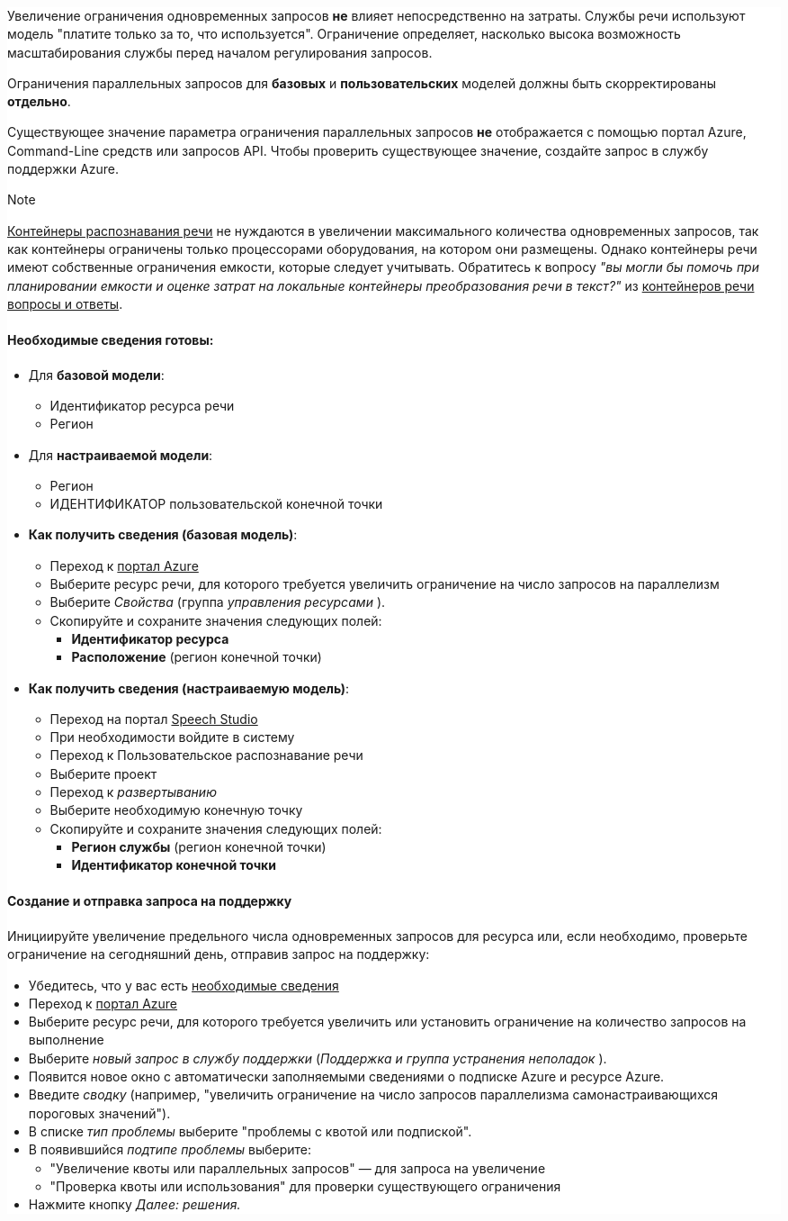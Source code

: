 Увеличение ограничения одновременных запросов **не** влияет непосредственно на затраты. Службы речи используют модель "платите только за то, что используется". Ограничение определяет, насколько высока возможность масштабирования службы перед началом регулирования запросов.

Ограничения параллельных запросов для **базовых** и **пользовательских** моделей должны быть скорректированы **отдельно**.

Существующее значение параметра ограничения параллельных запросов **не** отображается с помощью портал Azure, Command-Line средств или запросов API. Чтобы проверить существующее значение, создайте запрос в службу поддержки Azure.

>[!NOTE]
>[Контейнеры распознавания речи](speech-container-howto.md) не нуждаются в увеличении максимального количества одновременных запросов, так как контейнеры ограничены только процессорами оборудования, на котором они размещены. Однако контейнеры речи имеют собственные ограничения емкости, которые следует учитывать. Обратитесь к вопросу *"вы могли бы помочь при планировании емкости и оценке затрат на локальные контейнеры преобразования речи в текст?"* из [контейнеров речи вопросы и ответы](./speech-container-howto.md).

#### <a name="have-the-required-information-ready"></a>Необходимые сведения готовы:
- Для **базовой модели**:
  - Идентификатор ресурса речи
  - Регион
- Для **настраиваемой модели**: 
  - Регион
  - ИДЕНТИФИКАТОР пользовательской конечной точки

- **Как получить сведения (базовая модель)**:  
  - Переход к [портал Azure](https://portal.azure.com/)
  - Выберите ресурс речи, для которого требуется увеличить ограничение на число запросов на параллелизм
  - Выберите *Свойства* (группа *управления ресурсами* ). 
  - Скопируйте и сохраните значения следующих полей:
    - **Идентификатор ресурса**
    - **Расположение** (регион конечной точки)

- **Как получить сведения (настраиваемую модель)**:
  - Переход на портал [Speech Studio](https://speech.microsoft.com/)
  - При необходимости войдите в систему
  - Переход к Пользовательское распознавание речи
  - Выберите проект
  - Переход к *развертыванию*
  - Выберите необходимую конечную точку
  - Скопируйте и сохраните значения следующих полей:
    - **Регион службы** (регион конечной точки)
    - **Идентификатор конечной точки**
  
#### <a name="create-and-submit-support-request"></a>Создание и отправка запроса на поддержку
Инициируйте увеличение предельного числа одновременных запросов для ресурса или, если необходимо, проверьте ограничение на сегодняшний день, отправив запрос на поддержку:

- Убедитесь, что у вас есть [необходимые сведения](#have-the-required-information-ready)
- Переход к [портал Azure](https://portal.azure.com/)
- Выберите ресурс речи, для которого требуется увеличить или установить ограничение на количество запросов на выполнение
- Выберите *новый запрос в службу поддержки* (*Поддержка и группа устранения неполадок* ). 
- Появится новое окно с автоматически заполняемыми сведениями о подписке Azure и ресурсе Azure.
- Введите *сводку* (например, "увеличить ограничение на число запросов параллелизма самонастраивающихся пороговых значений").
- В списке *тип проблемы* выберите "проблемы с квотой или подпиской".
- В появившийся *подтипе проблемы* выберите:
  - "Увеличение квоты или параллельных запросов" — для запроса на увеличение
  - "Проверка квоты или использования" для проверки существующего ограничения
- Нажмите кнопку *Далее: решения.*